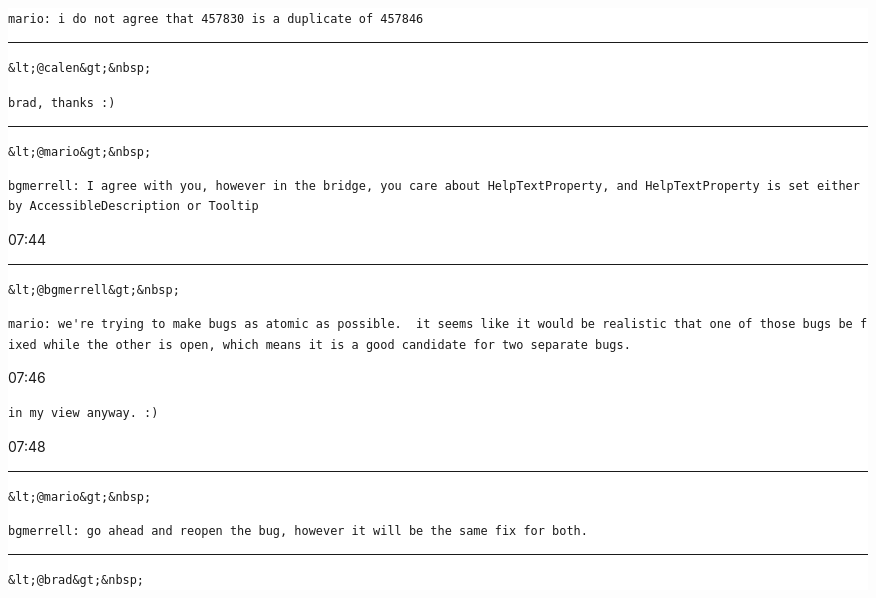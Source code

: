 ``` nowiki
mario: i do not agree that 457830 is a duplicate of 457846
```

****

``` nowiki
&lt;@calen&gt;&nbsp;
```

``` nowiki
brad, thanks :)
```

****

``` nowiki
&lt;@mario&gt;&nbsp;
```

``` nowiki
bgmerrell: I agree with you, however in the bridge, you care about HelpTextProperty, and HelpTextProperty is set either by AccessibleDescription or Tooltip
```

07:44

****

``` nowiki
&lt;@bgmerrell&gt;&nbsp;
```

``` nowiki
mario: we're trying to make bugs as atomic as possible.  it seems like it would be realistic that one of those bugs be fixed while the other is open, which means it is a good candidate for two separate bugs.
```

07:46

``` nowiki
in my view anyway. :)
```

07:48

****

``` nowiki
&lt;@mario&gt;&nbsp;
```

``` nowiki
bgmerrell: go ahead and reopen the bug, however it will be the same fix for both.
```

****

``` nowiki
&lt;@brad&gt;&nbsp;
```
